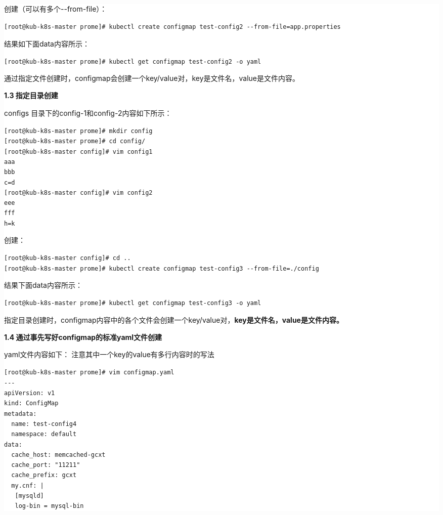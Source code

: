

创建（可以有多个--from-file）：

```shell
[root@kub-k8s-master prome]# kubectl create configmap test-config2 --from-file=app.properties 
```



结果如下面data内容所示：

```shell
[root@kub-k8s-master prome]# kubectl get configmap test-config2 -o yaml
```



通过指定文件创建时，configmap会创建一个key/value对，key是文件名，value是文件内容。



**1.3 指定目录创建**

configs 目录下的config-1和config-2内容如下所示：

```shell
[root@kub-k8s-master prome]# mkdir config
[root@kub-k8s-master prome]# cd config/
[root@kub-k8s-master config]# vim config1
aaa
bbb
c=d
[root@kub-k8s-master config]# vim config2
eee
fff
h=k
```



创建：

```shell
[root@kub-k8s-master config]# cd ..
[root@kub-k8s-master prome]# kubectl create configmap test-config3 --from-file=./config
```



结果下面data内容所示：

```shell
[root@kub-k8s-master prome]# kubectl get configmap test-config3 -o yaml
```

指定目录创建时，configmap内容中的各个文件会创建一个key/value对，**key是文件名，value是文件内容。**



**1.4 通过事先写好configmap的标准yaml文件创建**

yaml文件内容如下： 注意其中一个key的value有多行内容时的写法

```shell
[root@kub-k8s-master prome]# vim configmap.yaml
---
apiVersion: v1
kind: ConfigMap
metadata:
  name: test-config4
  namespace: default
data:
  cache_host: memcached-gcxt
  cache_port: "11211"
  cache_prefix: gcxt
  my.cnf: |
   [mysqld]
   log-bin = mysql-bin
```